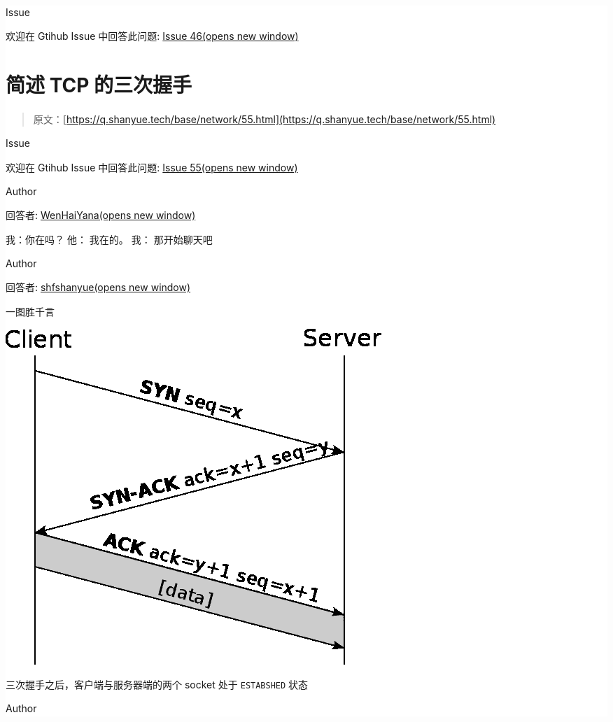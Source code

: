 Issue

欢迎在 Gtihub Issue 中回答此问题: [Issue 46(opens new window)](https://github.com/shfshanyue/Daily-Question/issues/46)

# 简述 TCP 的三次握手

> 原文：[https://q.shanyue.tech/base/network/55.html](https://q.shanyue.tech/base/network/55.html)

Issue

欢迎在 Gtihub Issue 中回答此问题: [Issue 55(opens new window)](https://github.com/shfshanyue/Daily-Question/issues/55)

Author

回答者: [WenHaiYana(opens new window)](https://github.com/WenHaiYana)

我：你在吗？ 他： 我在的。 我： 那开始聊天吧

Author

回答者: [shfshanyue(opens new window)](https://github.com/shfshanyue)

一图胜千言

![](img/3f89b0b2ad6b3144a4c6f97ec72253b2.png)

三次握手之后，客户端与服务器端的两个 socket 处于 `ESTABSHED` 状态

Author
